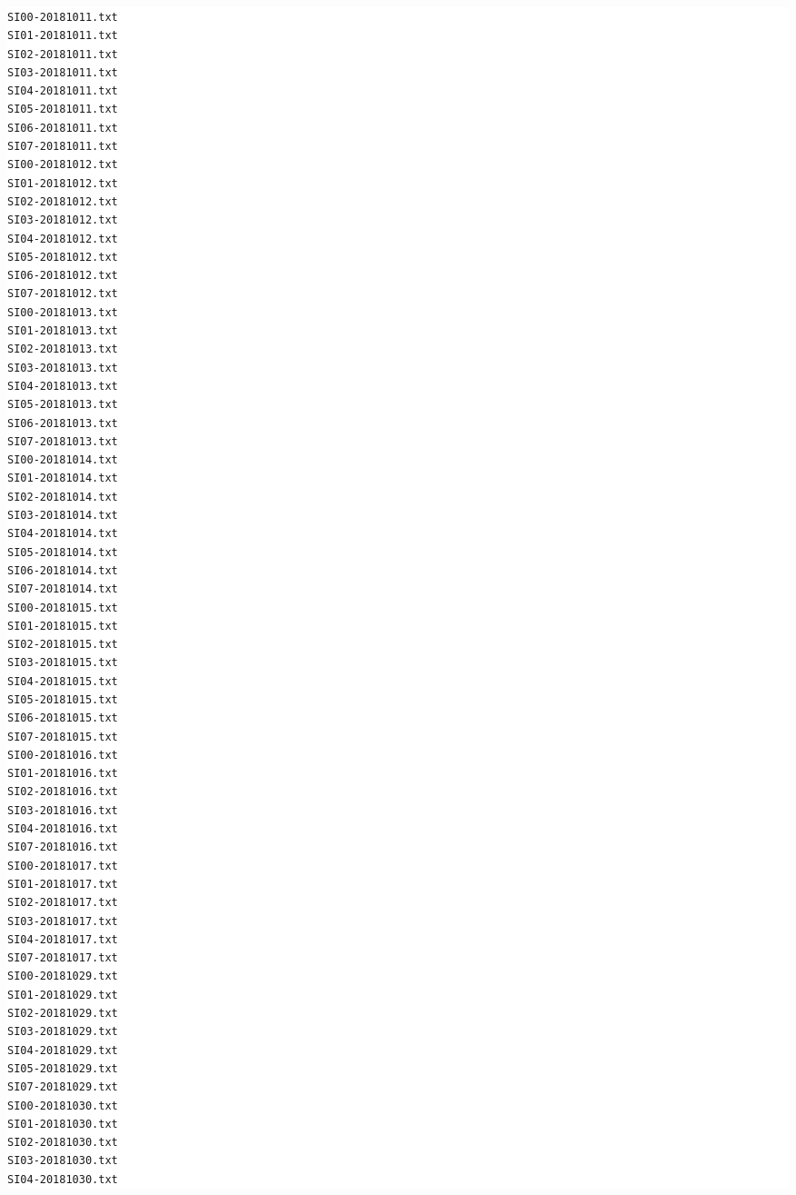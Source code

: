     SI00-20181011.txt
    SI01-20181011.txt
    SI02-20181011.txt
    SI03-20181011.txt
    SI04-20181011.txt
    SI05-20181011.txt
    SI06-20181011.txt
    SI07-20181011.txt
    SI00-20181012.txt
    SI01-20181012.txt
    SI02-20181012.txt
    SI03-20181012.txt
    SI04-20181012.txt
    SI05-20181012.txt
    SI06-20181012.txt
    SI07-20181012.txt
    SI00-20181013.txt
    SI01-20181013.txt
    SI02-20181013.txt
    SI03-20181013.txt
    SI04-20181013.txt
    SI05-20181013.txt
    SI06-20181013.txt
    SI07-20181013.txt
    SI00-20181014.txt
    SI01-20181014.txt
    SI02-20181014.txt
    SI03-20181014.txt
    SI04-20181014.txt
    SI05-20181014.txt
    SI06-20181014.txt
    SI07-20181014.txt
    SI00-20181015.txt
    SI01-20181015.txt
    SI02-20181015.txt
    SI03-20181015.txt
    SI04-20181015.txt
    SI05-20181015.txt
    SI06-20181015.txt
    SI07-20181015.txt
    SI00-20181016.txt
    SI01-20181016.txt
    SI02-20181016.txt
    SI03-20181016.txt
    SI04-20181016.txt
    SI07-20181016.txt
    SI00-20181017.txt
    SI01-20181017.txt
    SI02-20181017.txt
    SI03-20181017.txt
    SI04-20181017.txt
    SI07-20181017.txt
    SI00-20181029.txt
    SI01-20181029.txt
    SI02-20181029.txt
    SI03-20181029.txt
    SI04-20181029.txt
    SI05-20181029.txt
    SI07-20181029.txt
    SI00-20181030.txt
    SI01-20181030.txt
    SI02-20181030.txt
    SI03-20181030.txt
    SI04-20181030.txt